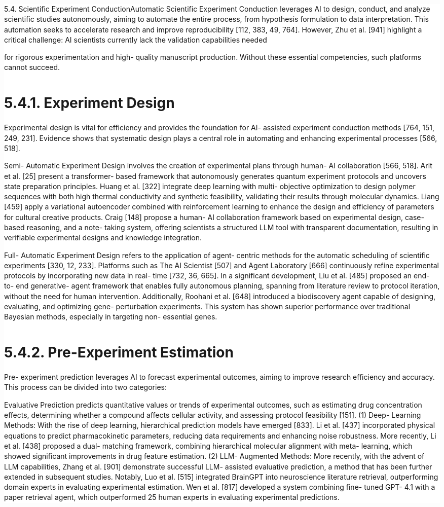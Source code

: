 5.4. Scientific Experiment ConductionAutomatic Scientific Experiment Conduction leverages AI to design, conduct, and analyze scientific studies autonomously, aiming to automate the entire process, from hypothesis formulation to data interpretation. This automation seeks to accelerate research and improve reproducibility [112, 383, 49, 764]. However, Zhu et al. [941] highlight a critical challenge: AI scientists currently lack the validation capabilities needed

for rigorous experimentation and high- quality manuscript production. Without these essential competencies, such platforms cannot succeed.

# 5.4.1. Experiment Design

Experimental design is vital for efficiency and provides the foundation for AI- assisted experiment conduction methods [764, 151, 249, 231]. Evidence shows that systematic design plays a central role in automating and enhancing experimental processes [566, 518].

Semi- Automatic Experiment Design involves the creation of experimental plans through human- AI collaboration [566, 518]. Arlt et al. [25] present a transformer- based framework that autonomously generates quantum experiment protocols and uncovers state preparation principles. Huang et al. [322] integrate deep learning with multi- objective optimization to design polymer sequences with both high thermal conductivity and synthetic feasibility, validating their results through molecular dynamics. Liang [459] apply a variational autoencoder combined with reinforcement learning to enhance the design and efficiency of parameters for cultural creative products. Craig [148] propose a human- AI collaboration framework based on experimental design, case- based reasoning, and a note- taking system, offering scientists a structured LLM tool with transparent documentation, resulting in verifiable experimental designs and knowledge integration.

Full- Automatic Experiment Design refers to the application of agent- centric methods for the automatic scheduling of scientific experiments [330, 12, 233]. Platforms such as The AI Scientist [507] and Agent Laboratory [666] continuously refine experimental protocols by incorporating new data in real- time [732, 36, 665]. In a significant development, Liu et al. [485] proposed an end- to- end generative- agent framework that enables fully autonomous planning, spanning from literature review to protocol iteration, without the need for human intervention. Additionally, Roohani et al. [648] introduced a biodiscovery agent capable of designing, evaluating, and optimizing gene- perturbation experiments. This system has shown superior performance over traditional Bayesian methods, especially in targeting non- essential genes.

# 5.4.2. Pre-Experiment Estimation

Pre- experiment prediction leverages AI to forecast experimental outcomes, aiming to improve research efficiency and accuracy. This process can be divided into two categories:

Evaluative Prediction predicts quantitative values or trends of experimental outcomes, such as estimating drug concentration effects, determining whether a compound affects cellular activity, and assessing protocol feasibility [151]. (1) Deep- Learning Methods: With the rise of deep learning, hierarchical prediction models have emerged [833]. Li et al. [437] incorporated physical equations to predict pharmacokinetic parameters, reducing data requirements and enhancing noise robustness. More recently, Li et al. [438] proposed a dual- matching framework, combining hierarchical molecular alignment with meta- learning, which showed significant improvements in drug feature estimation. (2) LLM- Augmented Methods: More recently, with the advent of LLM capabilities, Zhang et al. [901] demonstrate successful LLM- assisted evaluative prediction, a method that has been further extended in subsequent studies. Notably, Luo et al. [515] integrated BrainGPT into neuroscience literature retrieval, outperforming domain experts in evaluating experimental estimation. Wen et al. [817] developed a system combining fine- tuned GPT- 4.1 with a paper retrieval agent, which outperformed 25 human experts in evaluating experimental predictions.
